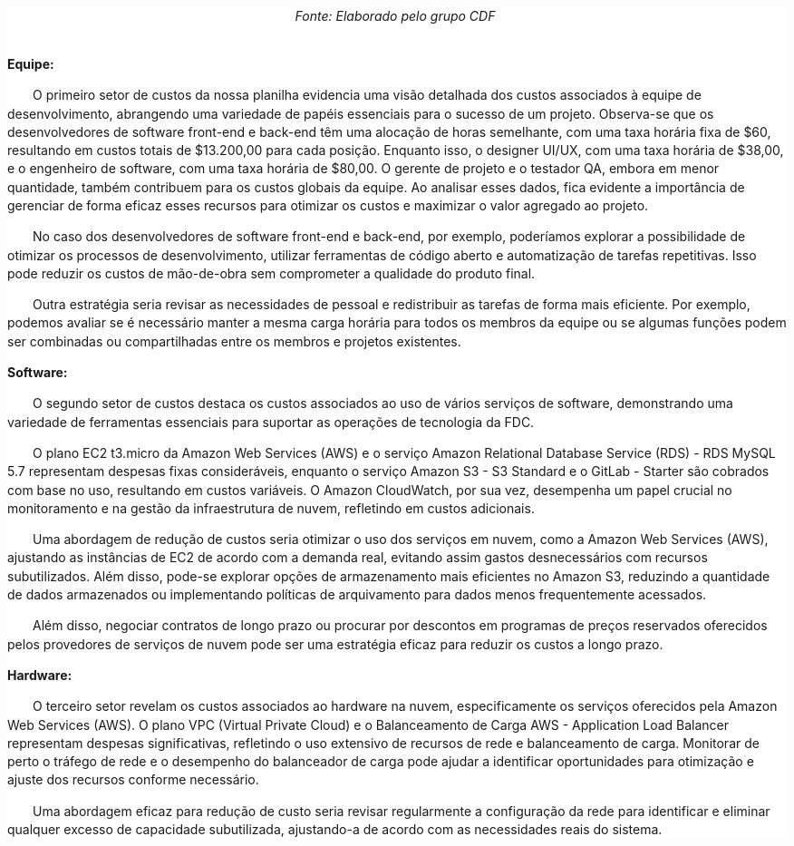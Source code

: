 <h6 align="center"> Fonte: Elaborado pelo grupo CDF </h6>

**Equipe:**

&emsp;&emsp;O primeiro setor de custos da nossa planilha evidencia uma visão detalhada dos custos associados à equipe de desenvolvimento, abrangendo uma variedade de papéis essenciais para o sucesso de um projeto. Observa-se que os desenvolvedores de software front-end e back-end têm uma alocação de horas semelhante, com uma taxa horária fixa de $60, resultando em custos totais de $13.200,00 para cada posição. Enquanto isso, o designer UI/UX, com uma taxa horária de $38,00, e o engenheiro de software, com uma taxa horária de $80,00. O gerente de projeto e o testador QA, embora em menor quantidade, também contribuem para os custos globais da equipe. Ao analisar esses dados, fica evidente a importância de gerenciar de forma eficaz esses recursos para otimizar os custos e maximizar o valor agregado ao projeto.

&emsp;&emsp;No caso dos desenvolvedores de software front-end e back-end, por exemplo, poderíamos explorar a possibilidade de otimizar os processos de desenvolvimento, utilizar ferramentas de código aberto e automatização de tarefas repetitivas. Isso pode reduzir os custos de mão-de-obra sem comprometer a qualidade do produto final.

&emsp;&emsp;Outra estratégia seria revisar as necessidades de pessoal e redistribuir as tarefas de forma mais eficiente. Por exemplo, podemos avaliar se é necessário manter a mesma carga horária para todos os membros da equipe ou se algumas funções podem ser combinadas ou compartilhadas entre os membros e projetos existentes.

**Software:**

&emsp;&emsp;O segundo setor de custos destaca os custos associados ao uso de vários serviços de software, demonstrando uma variedade de ferramentas essenciais para suportar as operações de tecnologia da FDC.

&emsp;&emsp;O plano EC2 t3.micro da Amazon Web Services (AWS) e o serviço Amazon Relational Database Service (RDS) - RDS MySQL 5.7 representam despesas fixas consideráveis, enquanto o serviço Amazon S3 - S3 Standard e o GitLab - Starter são cobrados com base no uso, resultando em custos variáveis. O Amazon CloudWatch, por sua vez, desempenha um papel crucial no monitoramento e na gestão da infraestrutura de nuvem, refletindo em custos adicionais.

&emsp;&emsp;Uma abordagem de redução de custos seria otimizar o uso dos serviços em nuvem, como a Amazon Web Services (AWS), ajustando as instâncias de EC2 de acordo com a demanda real, evitando assim gastos desnecessários com recursos subutilizados. Além disso, pode-se explorar opções de armazenamento mais eficientes no Amazon S3, reduzindo a quantidade de dados armazenados ou implementando políticas de arquivamento para dados menos frequentemente acessados.

&emsp;&emsp;Além disso, negociar contratos de longo prazo ou procurar por descontos em programas de preços reservados oferecidos pelos provedores de serviços de nuvem pode ser uma estratégia eficaz para reduzir os custos a longo prazo.

**Hardware:**

&emsp;&emsp;O terceiro setor revelam os custos associados ao hardware na nuvem, especificamente os serviços oferecidos pela Amazon Web Services (AWS). O plano VPC (Virtual Private Cloud) e o Balanceamento de Carga AWS - Application Load Balancer representam despesas significativas, refletindo o uso extensivo de recursos de rede e balanceamento de carga. Monitorar de perto o tráfego de rede e o desempenho do balanceador de carga pode ajudar a identificar oportunidades para otimização e ajuste dos recursos conforme necessário.

&emsp;&emsp;Uma abordagem eficaz para redução de custo seria revisar regularmente a configuração da rede para identificar e eliminar qualquer excesso de capacidade subutilizada, ajustando-a de acordo com as necessidades reais do sistema.
